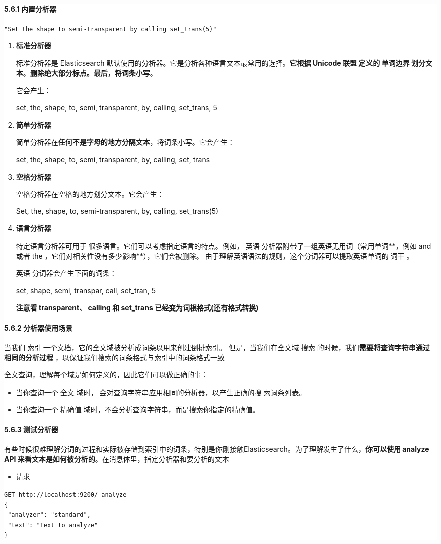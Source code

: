 #### 5.6.1 内置分析器 

`"Set the shape to semi-transparent by calling set_trans(5)" `

1. **标准分析器** 

   标准分析器是 Elasticsearch 默认使用的分析器。它是分析各种语言文本最常用的选择。**它根据 Unicode 联盟 定义的 单词边界 划分文本**。**删除绝大部分标点。最后，将词条小写**。 

   它会产生： 

   set, the, shape, to, semi, transparent, by, calling, set_trans, 5

2. **简单分析器** 

   简单分析器在**任何不是字母的地方分隔文本**，将词条小写。它会产生： 

   set, the, shape, to, semi, transparent, by, calling, set, trans

3. **空格分析器** 

   空格分析器在空格的地方划分文本。它会产生： 

   Set, the, shape, to, semi-transparent, by, calling, set_trans(5)

4. **语言分析器** 

   特定语言分析器可用于 很多语言。它们可以考虑指定语言的特点。例如， 英语 分析器附带了一组英语无用词（常用单词**，例如 and 或者 the ，它们对相关性没有多少影响**），它们会被删除。 由于理解英语语法的规则，这个分词器可以提取英语单词的 词干 。 

   英语 分词器会产生下面的词条： 

   set, shape, semi, transpar, call, set_tran, 5 

   **注意看 transparent、 calling 和 set_trans 已经变为词根格式(还有格式转换)**

#### 5.6.2 分析器使用场景	

当我们 索引 一个文档，它的全文域被分析成词条以用来创建倒排索引。 但是，当我们在全文域 搜索 的时候，我们**需要将查询字符串通过 相同的分析过程** ，以保证我们搜索的词条格式与索引中的词条格式一致

全文查询，理解每个域是如何定义的，因此它们可以做正确的事： 

- 当你查询一个 全文 域时， 会对查询字符串应用相同的分析器，以产生正确的搜 索词条列表。 

- 当你查询一个 精确值 域时，不会分析查询字符串，而是搜索你指定的精确值。 

#### 5.6.3 测试分析器

有些时候很难理解分词的过程和实际被存储到索引中的词条，特别是你刚接触Elasticsearch。为了理解发生了什么，**你可以使用 analyze API 来看文本是如何被分析的**。在消息体里，指定分析器和要分析的文本

- 请求

```txt
GET http://localhost:9200/_analyze
{
 "analyzer": "standard",
 "text": "Text to analyze"
}
```

